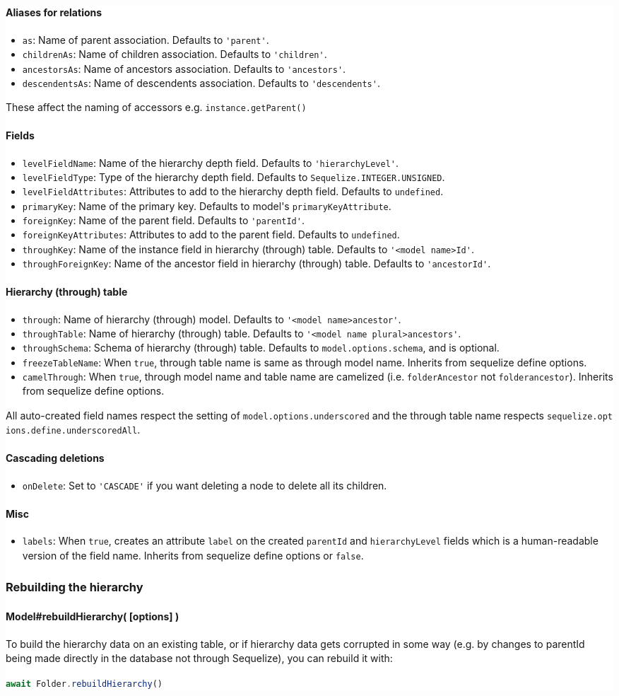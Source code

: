 #### Aliases for relations

* `as`: Name of parent association. Defaults to `'parent'`.
* `childrenAs`: Name of children association. Defaults to `'children'`.
* `ancestorsAs`: Name of ancestors association. Defaults to `'ancestors'`.
* `descendentsAs`: Name of descendents association. Defaults to `'descendents'`.

These affect the naming of accessors e.g. `instance.getParent()`

#### Fields

* `levelFieldName`: Name of the hierarchy depth field. Defaults to `'hierarchyLevel'`.
* `levelFieldType`: Type of the hierarchy depth field. Defaults to `Sequelize.INTEGER.UNSIGNED`.
* `levelFieldAttributes`: Attributes to add to the hierarchy depth field. Defaults to `undefined`.
* `primaryKey`: Name of the primary key. Defaults to model's `primaryKeyAttribute`.
* `foreignKey`: Name of the parent field. Defaults to `'parentId'`.
* `foreignKeyAttributes`: Attributes to add to the parent field. Defaults to `undefined`.
* `throughKey`: Name of the instance field in hierarchy (through) table. Defaults to `'<model name>Id'`.
* `throughForeignKey`: Name of the ancestor field in hierarchy (through) table. Defaults to `'ancestorId'`.

#### Hierarchy (through) table

* `through`: Name of hierarchy (through) model. Defaults to `'<model name>ancestor'`.
* `throughTable`: Name of hierarchy (through) table. Defaults to `'<model name plural>ancestors'`.
* `throughSchema`: Schema of hierarchy (through) table. Defaults to `model.options.schema`, and is optional.
* `freezeTableName`: When `true`, through table name is same as through model name. Inherits from sequelize define options.
* `camelThrough`: When `true`, through model name and table name are camelized (i.e. `folderAncestor` not `folderancestor`). Inherits from sequelize define options.

All auto-created field names respect the setting of `model.options.underscored` and the through table name respects `sequelize.options.define.underscoredAll`.

#### Cascading deletions

* `onDelete`: Set to `'CASCADE'` if you want deleting a node to delete all its children.

#### Misc

* `labels`: When `true`, creates an attribute `label` on the created `parentId` and `hierarchyLevel` fields which is a human-readable version of the field name. Inherits from sequelize define options or `false`.

### Rebuilding the hierarchy
#### Model#rebuildHierarchy( [options] )

To build the hierarchy data on an existing table, or if hierarchy data gets corrupted in some way (e.g. by changes to parentId being made directly in the database not through Sequelize), you can rebuild it with:

```js
await Folder.rebuildHierarchy()
```
